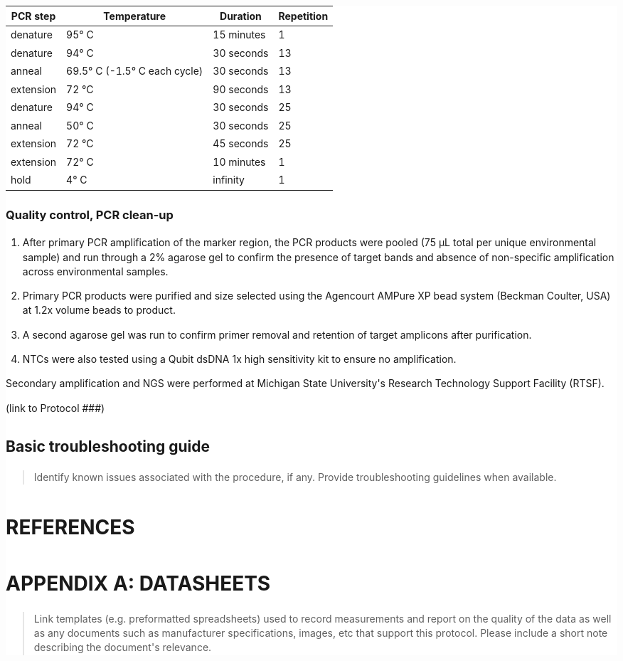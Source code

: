 | PCR step | Temperature | Duration | Repetition |
| ----- | ----- | ----- | ----- |
| denature | 95° C | 15 minutes | 1 |
| denature | 94° C | 30 seconds | 13 |
| anneal | 69.5° C (-1.5° C each cycle) | 30 seconds | 13 |
| extension | 72 °C | 90 seconds | 13 |
| denature | 94° C | 30 seconds | 25 |
| anneal | 50° C | 30 seconds | 25 |
| extension | 72 °C | 45 seconds | 25 |
| extension | 72° C | 10 minutes | 1 |
| hold | 4° C | infinity | 1 |



### Quality control, PCR clean-up

1. After primary PCR amplification of the marker region, the PCR products were pooled (75 μL total per unique environmental sample) and run through a 2% agarose gel to confirm the presence of target bands and absence of non-specific amplification across environmental samples.

2. Primary PCR products were purified and size selected using the Agencourt AMPure XP bead system (Beckman Coulter, USA) at 1.2x volume beads to product. 

3. A second agarose gel was run to confirm primer removal and retention of target amplicons after purification.

4. NTCs were also tested using a Qubit dsDNA 1x high sensitivity kit to ensure no amplification.

Secondary amplification and NGS were performed at Michigan State University's Research Technology Support Facility (RTSF).

(link to Protocol ###)

## Basic troubleshooting guide

> Identify known issues associated with the procedure, if any.
Provide troubleshooting guidelines when available.

# REFERENCES


# APPENDIX A: DATASHEETS

> Link templates (e.g. preformatted spreadsheets) used to record measurements and report on the quality of the data as well as any documents such as manufacturer specifications, images, etc that support this protocol. Please include a short note describing the document's relevance.
